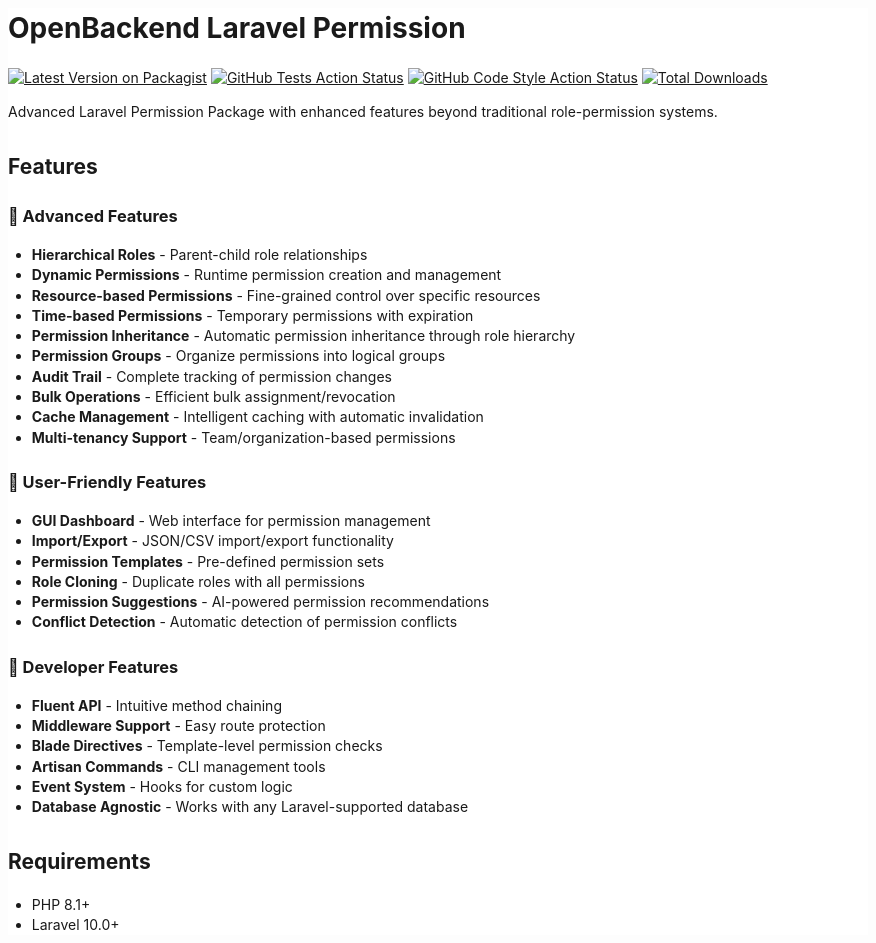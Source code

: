 # OpenBackend Laravel Permission

[![Latest Version on Packagist](https://img.shields.io/packagist/v/openbackend/laravel-permission.svg?style=flat-square)](https://packagist.org/packages/openbackend/laravel-permission)
[![GitHub Tests Action Status](https://img.shields.io/github/workflow/status/openbackend/laravel-permission/run-tests?label=tests)](https://github.com/openbackend/laravel-permission/actions?query=workflow%3Arun-tests+branch%3Amain)
[![GitHub Code Style Action Status](https://img.shields.io/github/workflow/status/openbackend/laravel-permission/Check%20&%20fix%20styling?label=code%20style)](https://github.com/openbackend/laravel-permission/actions?query=workflow%3A"Check+%26+fix+styling"+branch%3Amain)
[![Total Downloads](https://img.shields.io/packagist/dt/openbackend/laravel-permission.svg?style=flat-square)](https://packagist.org/packages/openbackend/laravel-permission)

Advanced Laravel Permission Package with enhanced features beyond traditional role-permission systems.

## Features

### 🚀 Advanced Features
- **Hierarchical Roles** - Parent-child role relationships
- **Dynamic Permissions** - Runtime permission creation and management
- **Resource-based Permissions** - Fine-grained control over specific resources
- **Time-based Permissions** - Temporary permissions with expiration
- **Permission Inheritance** - Automatic permission inheritance through role hierarchy
- **Permission Groups** - Organize permissions into logical groups
- **Audit Trail** - Complete tracking of permission changes
- **Bulk Operations** - Efficient bulk assignment/revocation
- **Cache Management** - Intelligent caching with automatic invalidation
- **Multi-tenancy Support** - Team/organization-based permissions

### 🎯 User-Friendly Features
- **GUI Dashboard** - Web interface for permission management
- **Import/Export** - JSON/CSV import/export functionality
- **Permission Templates** - Pre-defined permission sets
- **Role Cloning** - Duplicate roles with all permissions
- **Permission Suggestions** - AI-powered permission recommendations
- **Conflict Detection** - Automatic detection of permission conflicts

### 🔧 Developer Features
- **Fluent API** - Intuitive method chaining
- **Middleware Support** - Easy route protection
- **Blade Directives** - Template-level permission checks
- **Artisan Commands** - CLI management tools
- **Event System** - Hooks for custom logic
- **Database Agnostic** - Works with any Laravel-supported database

## Requirements

- PHP 8.1+
- Laravel 10.0+
